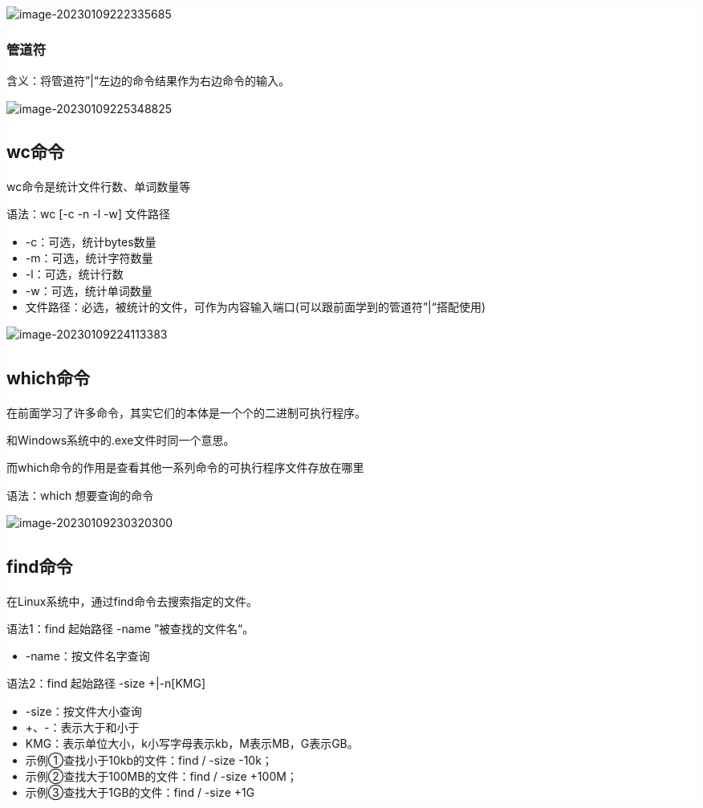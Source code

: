 ![image-20230109222335685](https://ypycdn.nanshuo.icu/posts/linux_learn/image-20230109222335685.png)


### 管道符

含义：将管道符”|“左边的命令结果作为右边命令的输入。


![image-20230109225348825](https://ypycdn.nanshuo.icu/posts/linux_learn/image-20230109225348825.png)



## wc命令



wc命令是统计文件行数、单词数量等

语法：wc [-c -n -l -w] 文件路径

- -c：可选，统计bytes数量
- -m：可选，统计字符数量
- -l：可选，统计行数
- -w：可选，统计单词数量
- 文件路径：必选，被统计的文件，可作为内容输入端口(可以跟前面学到的管道符”|“搭配使用)



![image-20230109224113383](https://ypycdn.nanshuo.icu/posts/linux_learn/image-20230109224113383.png)



## which命令

在前面学习了许多命令，其实它们的本体是一个个的二进制可执行程序。

和Windows系统中的.exe文件时同一个意思。

而which命令的作用是查看其他一系列命令的可执行程序文件存放在哪里

语法：which 想要查询的命令



![image-20230109230320300](https://ypycdn.nanshuo.icu/posts/linux_learn/image-20230109230320300.png)



## find命令



在Linux系统中，通过find命令去搜索指定的文件。

语法1：find 起始路径 -name ”被查找的文件名“。

- -name：按文件名字查询

语法2：find 起始路径 -size +|-n[KMG]

- -size：按文件大小查询
- +、-：表示大于和小于
- KMG：表示单位大小，k小写字母表示kb，M表示MB，G表示GB。
- 示例①查找小于10kb的文件：find / -size -10k；
- 示例②查找大于100MB的文件：find /  -size +100M；
- 示例③查找大于1GB的文件：find / -size +1G
